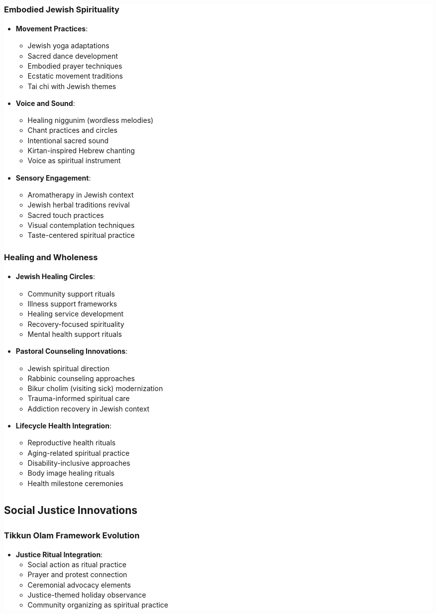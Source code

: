 ### Embodied Jewish Spirituality

- **Movement Practices**:
  - Jewish yoga adaptations
  - Sacred dance development
  - Embodied prayer techniques
  - Ecstatic movement traditions
  - Tai chi with Jewish themes

- **Voice and Sound**:
  - Healing niggunim (wordless melodies)
  - Chant practices and circles
  - Intentional sacred sound
  - Kirtan-inspired Hebrew chanting
  - Voice as spiritual instrument

- **Sensory Engagement**:
  - Aromatherapy in Jewish context
  - Jewish herbal traditions revival
  - Sacred touch practices
  - Visual contemplation techniques
  - Taste-centered spiritual practice

### Healing and Wholeness

- **Jewish Healing Circles**:
  - Community support rituals
  - Illness support frameworks
  - Healing service development
  - Recovery-focused spirituality
  - Mental health support rituals

- **Pastoral Counseling Innovations**:
  - Jewish spiritual direction
  - Rabbinic counseling approaches
  - Bikur cholim (visiting sick) modernization
  - Trauma-informed spiritual care
  - Addiction recovery in Jewish context

- **Lifecycle Health Integration**:
  - Reproductive health rituals
  - Aging-related spiritual practice
  - Disability-inclusive approaches
  - Body image healing rituals
  - Health milestone ceremonies

## Social Justice Innovations

### Tikkun Olam Framework Evolution

- **Justice Ritual Integration**:
  - Social action as ritual practice
  - Prayer and protest connection
  - Ceremonial advocacy elements
  - Justice-themed holiday observance
  - Community organizing as spiritual practice
